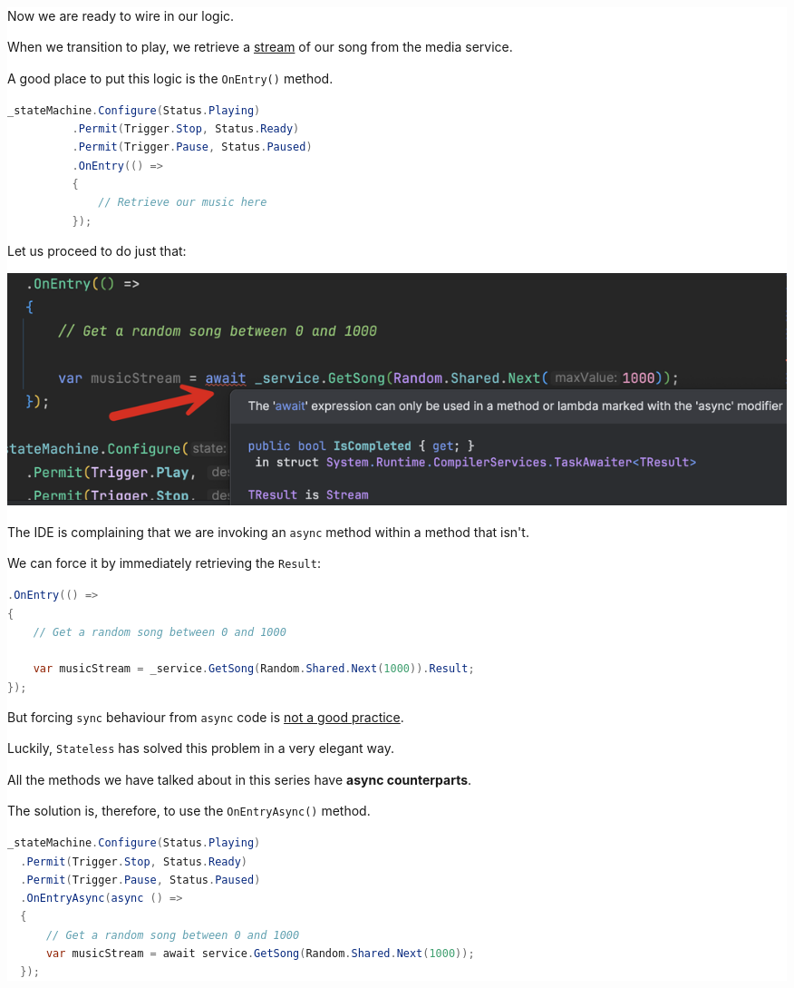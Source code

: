 Now we are ready to wire in our logic.

When we transition to play, we retrieve a [stream](https://learn.microsoft.com/en-us/dotnet/api/system.io.stream?view=net-9.0) of our song from the media service. 

A good place to put this logic is the `OnEntry()` method.

```c#
_stateMachine.Configure(Status.Playing)
          .Permit(Trigger.Stop, Status.Ready)
          .Permit(Trigger.Pause, Status.Paused)
          .OnEntry(() =>
          {
              // Retrieve our music here
          });
```

Let us proceed to do just that:

![StateMachineAsyncError](../images/2025/04/StateMachineAsyncError.png)

The IDE is complaining that we are invoking an `async` method within a method that isn't.

We can force it by immediately retrieving the `Result`:

```c#
.OnEntry(() =>
{
    // Get a random song between 0 and 1000

    var musicStream = _service.GetSong(Random.Shared.Next(1000)).Result;
});
```

But forcing `sync` behaviour from `async` code is [not a good practice](https://devblogs.microsoft.com/dotnet/should-i-expose-synchronous-wrappers-for-asynchronous-methods/).

Luckily, `Stateless` has solved this problem in a very elegant way.

All the methods we have talked about in this series have **async counterparts**.

The solution is, therefore, to use the `OnEntryAsync()` method.

```c#
_stateMachine.Configure(Status.Playing)
  .Permit(Trigger.Stop, Status.Ready)
  .Permit(Trigger.Pause, Status.Paused)
  .OnEntryAsync(async () =>
  {
      // Get a random song between 0 and 1000
      var musicStream = await service.GetSong(Random.Shared.Next(1000));
  });
```
